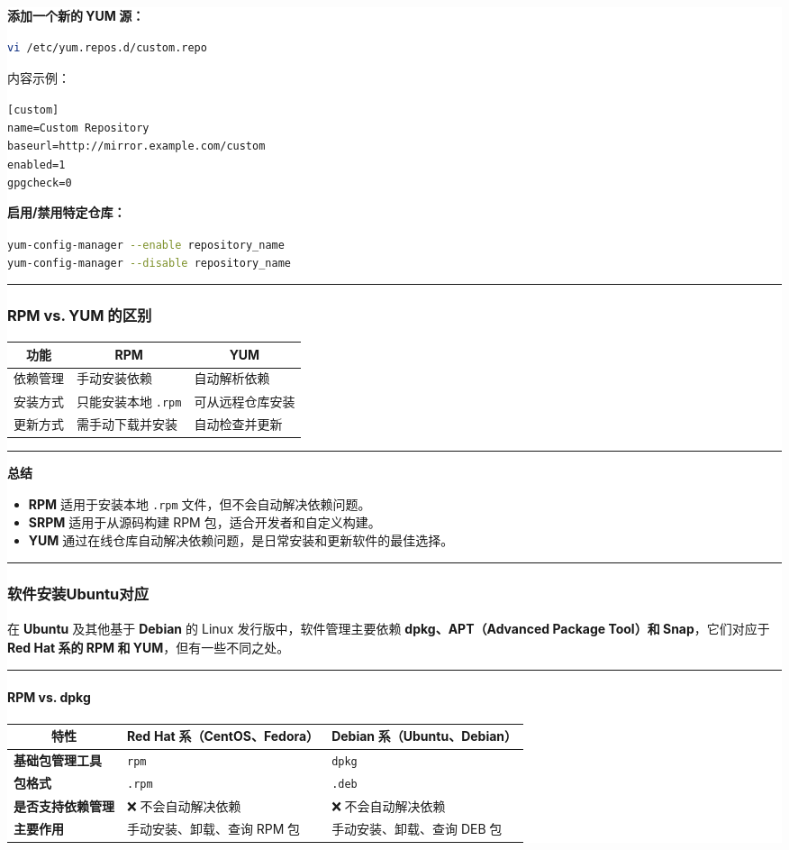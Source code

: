 **添加一个新的 YUM 源：**
```bash
vi /etc/yum.repos.d/custom.repo
```
内容示例：
```
[custom]
name=Custom Repository
baseurl=http://mirror.example.com/custom
enabled=1
gpgcheck=0
```

**启用/禁用特定仓库：**
```bash
yum-config-manager --enable repository_name
yum-config-manager --disable repository_name
```

---

### RPM vs. YUM 的区别 
| 功能 | RPM | YUM |
|------|-----|-----|
| 依赖管理 | 手动安装依赖 | 自动解析依赖 |
| 安装方式 | 只能安装本地 `.rpm` | 可从远程仓库安装 |
| 更新方式 | 需手动下载并安装 | 自动检查并更新 |

---

**总结**
- **RPM** 适用于安装本地 `.rpm` 文件，但不会自动解决依赖问题。
- **SRPM** 适用于从源码构建 RPM 包，适合开发者和自定义构建。
- **YUM** 通过在线仓库自动解决依赖问题，是日常安装和更新软件的最佳选择。

---

### 软件安装Ubuntu对应
在 **Ubuntu** 及其他基于 **Debian** 的 Linux 发行版中，软件管理主要依赖 **dpkg、APT（Advanced Package Tool）和 Snap**，它们对应于 **Red Hat 系的 RPM 和 YUM**，但有一些不同之处。   

---

#### RPM vs. dpkg 
| 特性 | Red Hat 系（CentOS、Fedora） | Debian 系（Ubuntu、Debian） |
|------|----------------------------|-----------------------------|
| **基础包管理工具** | `rpm` | `dpkg` |
| **包格式** | `.rpm` | `.deb` |
| **是否支持依赖管理** | ❌ 不会自动解决依赖 | ❌ 不会自动解决依赖 |
| **主要作用** | 手动安装、卸载、查询 RPM 包 | 手动安装、卸载、查询 DEB 包 |
